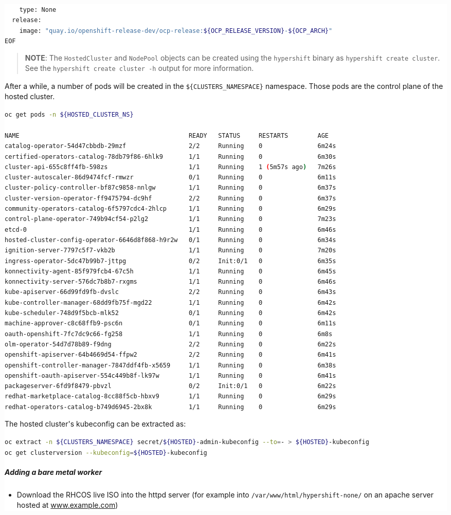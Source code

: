 ~~~sh
    type: None
  release:
    image: "quay.io/openshift-release-dev/ocp-release:${OCP_RELEASE_VERSION}-${OCP_ARCH}"
EOF
~~~

> **NOTE**: The `HostedCluster` and `NodePool` objects can be created using the `hypershift` binary as `hypershift create cluster`. See the `hypershift create cluster -h` output for more information.

After a while, a number of pods will be created in the `${CLUSTERS_NAMESPACE}` namespace. Those pods are the control plane of the hosted cluster.

~~~sh
oc get pods -n ${HOSTED_CLUSTER_NS}

NAME                                              READY   STATUS     RESTARTS        AGE
catalog-operator-54d47cbbdb-29mzf                 2/2     Running    0               6m24s
certified-operators-catalog-78db79f86-6hlk9       1/1     Running    0               6m30s
cluster-api-655c8ff4fb-598zs                      1/1     Running    1 (5m57s ago)   7m26s
cluster-autoscaler-86d9474fcf-rmwzr               0/1     Running    0               6m11s
cluster-policy-controller-bf87c9858-nnlgw         1/1     Running    0               6m37s
cluster-version-operator-ff9475794-dc9hf          2/2     Running    0               6m37s
community-operators-catalog-6f5797cdc4-2hlcp      1/1     Running    0               6m29s
control-plane-operator-749b94cf54-p2lg2           1/1     Running    0               7m23s
etcd-0                                            1/1     Running    0               6m46s
hosted-cluster-config-operator-6646d8f868-h9r2w   0/1     Running    0               6m34s
ignition-server-7797c5f7-vkb2b                    1/1     Running    0               7m20s
ingress-operator-5dc47b99b7-jttpg                 0/2     Init:0/1   0               6m35s
konnectivity-agent-85f979fcb4-67c5h               1/1     Running    0               6m45s
konnectivity-server-576dc7b8b7-rxgms              1/1     Running    0               6m46s
kube-apiserver-66d99fd9fb-dvslc                   2/2     Running    0               6m43s
kube-controller-manager-68dd9fb75f-mgd22          1/1     Running    0               6m42s
kube-scheduler-748d9f5bcb-mlk52                   0/1     Running    0               6m42s
machine-approver-c8c68ffb9-psc6n                  0/1     Running    0               6m11s
oauth-openshift-7fc7dc9c66-fg258                  1/1     Running    0               6m8s
olm-operator-54d7d78b89-f9dng                     2/2     Running    0               6m22s
openshift-apiserver-64b4669d54-ffpw2              2/2     Running    0               6m41s
openshift-controller-manager-7847ddf4fb-x5659     1/1     Running    0               6m38s
openshift-oauth-apiserver-554c449b8f-lk97w        1/1     Running    0               6m41s
packageserver-6fd9f8479-pbvzl                     0/2     Init:0/1   0               6m22s
redhat-marketplace-catalog-8cc88f5cb-hbxv9        1/1     Running    0               6m29s
redhat-operators-catalog-b749d6945-2bx8k          1/1     Running    0               6m29s
~~~

The hosted cluster's kubeconfig can be extracted as:

~~~sh
oc extract -n ${CLUSTERS_NAMESPACE} secret/${HOSTED}-admin-kubeconfig --to=- > ${HOSTED}-kubeconfig
oc get clusterversion --kubeconfig=${HOSTED}-kubeconfig
~~~

##### **Adding a bare metal worker**

* Download the RHCOS live ISO into the httpd server (for example into `/var/www/html/hypershift-none/` on an apache server hosted at www.example.com)
